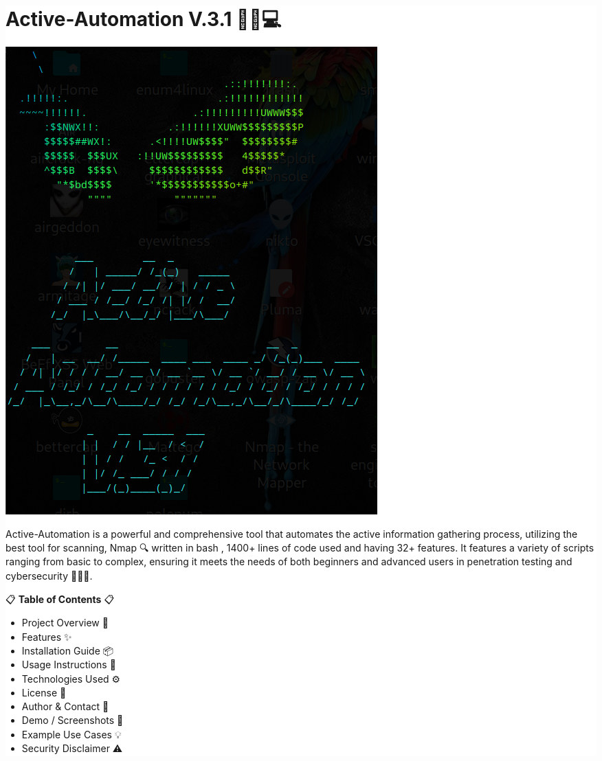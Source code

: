 # Active-Automation V.3.1 🚀🌐💻

![Active-Automation V.3.1](screenshots/logo.png)

Active-Automation is a powerful and comprehensive tool that automates the active information gathering process, utilizing the best tool for scanning, Nmap 🔍 written in bash , 1400+ lines of code used and having 32+ features. It features a variety of scripts ranging from basic to complex, ensuring it meets the needs of both beginners and advanced users in penetration testing and cybersecurity 👨‍💻🎯.

📋 **Table of Contents** 📋

- Project Overview 📝
- Features ✨
- Installation Guide 📦
- Usage Instructions 📜
- Technologies Used ⚙️
- License 📃
- Author & Contact 📧
- Demo / Screenshots 📸
- Example Use Cases 💡
- Security Disclaimer ⚠️
